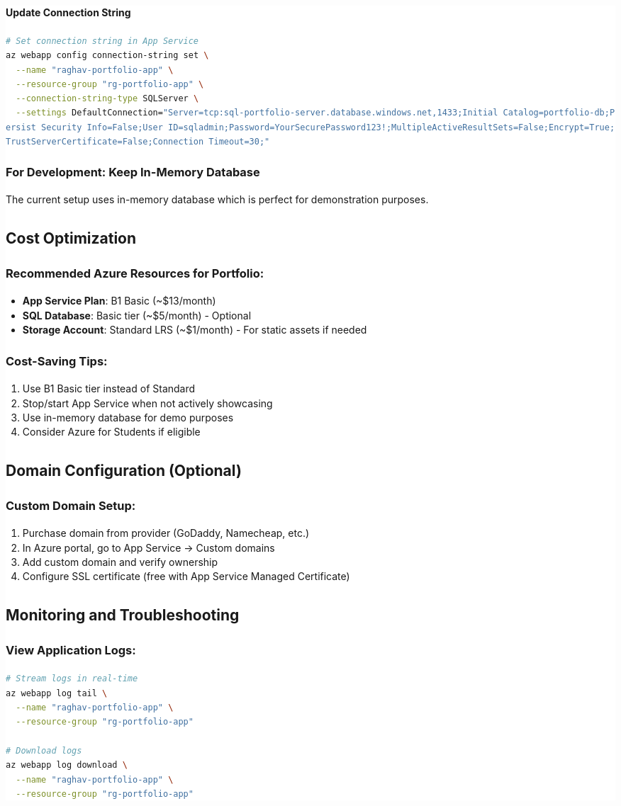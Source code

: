 #### Update Connection String
```bash
# Set connection string in App Service
az webapp config connection-string set \
  --name "raghav-portfolio-app" \
  --resource-group "rg-portfolio-app" \
  --connection-string-type SQLServer \
  --settings DefaultConnection="Server=tcp:sql-portfolio-server.database.windows.net,1433;Initial Catalog=portfolio-db;Persist Security Info=False;User ID=sqladmin;Password=YourSecurePassword123!;MultipleActiveResultSets=False;Encrypt=True;TrustServerCertificate=False;Connection Timeout=30;"
```

### For Development: Keep In-Memory Database
The current setup uses in-memory database which is perfect for demonstration purposes.

## Cost Optimization

### Recommended Azure Resources for Portfolio:
- **App Service Plan**: B1 Basic (~$13/month)
- **SQL Database**: Basic tier (~$5/month) - Optional
- **Storage Account**: Standard LRS (~$1/month) - For static assets if needed

### Cost-Saving Tips:
1. Use B1 Basic tier instead of Standard
2. Stop/start App Service when not actively showcasing
3. Use in-memory database for demo purposes
4. Consider Azure for Students if eligible

## Domain Configuration (Optional)

### Custom Domain Setup:
1. Purchase domain from provider (GoDaddy, Namecheap, etc.)
2. In Azure portal, go to App Service → Custom domains
3. Add custom domain and verify ownership
4. Configure SSL certificate (free with App Service Managed Certificate)

## Monitoring and Troubleshooting

### View Application Logs:
```bash
# Stream logs in real-time
az webapp log tail \
  --name "raghav-portfolio-app" \
  --resource-group "rg-portfolio-app"

# Download logs
az webapp log download \
  --name "raghav-portfolio-app" \
  --resource-group "rg-portfolio-app"
```
